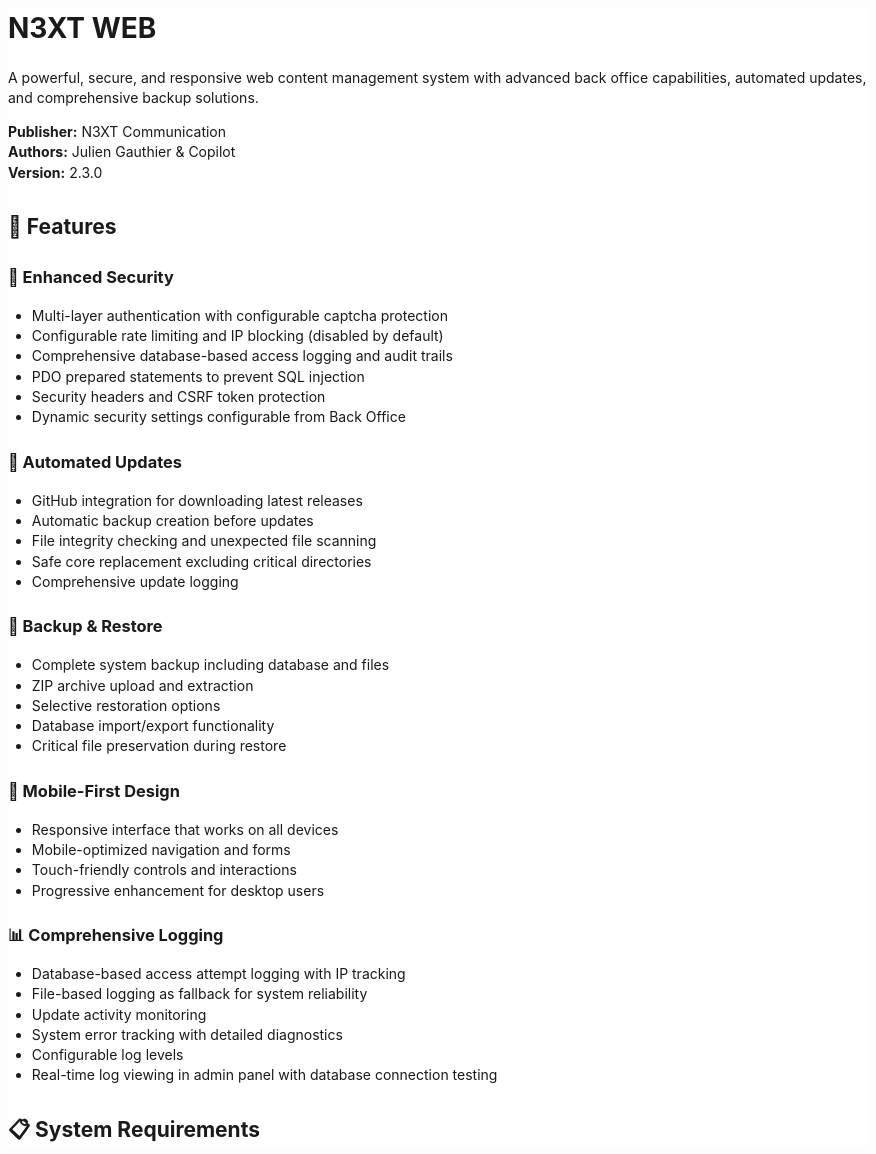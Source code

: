 # N3XT WEB

A powerful, secure, and responsive web content management system with advanced back office capabilities, automated updates, and comprehensive backup solutions.

**Publisher:** N3XT Communication  
**Authors:** Julien Gauthier & Copilot  
**Version:** 2.3.0

## 🚀 Features

### 🔐 Enhanced Security
- Multi-layer authentication with configurable captcha protection
- Configurable rate limiting and IP blocking (disabled by default)
- Comprehensive database-based access logging and audit trails
- PDO prepared statements to prevent SQL injection
- Security headers and CSRF token protection
- Dynamic security settings configurable from Back Office

### 🔄 Automated Updates
- GitHub integration for downloading latest releases
- Automatic backup creation before updates
- File integrity checking and unexpected file scanning
- Safe core replacement excluding critical directories
- Comprehensive update logging

### 💾 Backup & Restore
- Complete system backup including database and files
- ZIP archive upload and extraction
- Selective restoration options
- Database import/export functionality
- Critical file preservation during restore

### 📱 Mobile-First Design
- Responsive interface that works on all devices
- Mobile-optimized navigation and forms
- Touch-friendly controls and interactions
- Progressive enhancement for desktop users

### 📊 Comprehensive Logging
- Database-based access attempt logging with IP tracking
- File-based logging as fallback for system reliability
- Update activity monitoring
- System error tracking with detailed diagnostics
- Configurable log levels
- Real-time log viewing in admin panel with database connection testing

## 📋 System Requirements
